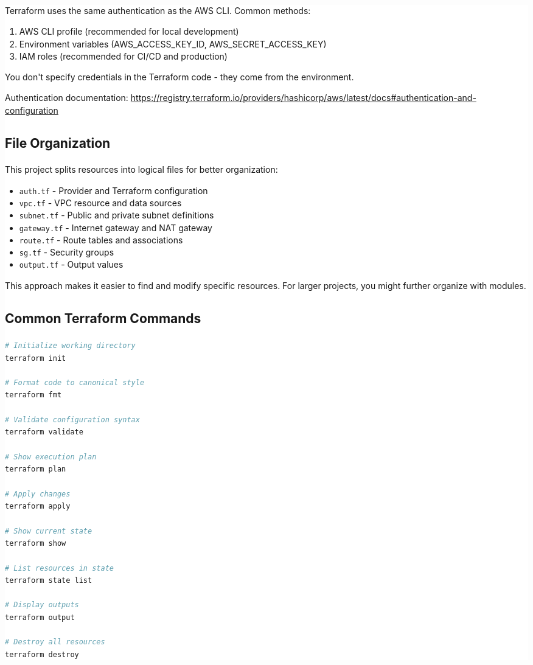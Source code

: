 Terraform uses the same authentication as the AWS CLI. Common methods:

1. AWS CLI profile (recommended for local development)
2. Environment variables (AWS_ACCESS_KEY_ID, AWS_SECRET_ACCESS_KEY)
3. IAM roles (recommended for CI/CD and production)

You don't specify credentials in the Terraform code - they come from the environment.

Authentication documentation: https://registry.terraform.io/providers/hashicorp/aws/latest/docs#authentication-and-configuration

## File Organization

This project splits resources into logical files for better organization:

- `auth.tf` - Provider and Terraform configuration
- `vpc.tf` - VPC resource and data sources
- `subnet.tf` - Public and private subnet definitions
- `gateway.tf` - Internet gateway and NAT gateway
- `route.tf` - Route tables and associations
- `sg.tf` - Security groups
- `output.tf` - Output values

This approach makes it easier to find and modify specific resources. For larger projects, you might further organize with modules.

## Common Terraform Commands

```bash
# Initialize working directory
terraform init

# Format code to canonical style
terraform fmt

# Validate configuration syntax
terraform validate

# Show execution plan
terraform plan

# Apply changes
terraform apply

# Show current state
terraform show

# List resources in state
terraform state list

# Display outputs
terraform output

# Destroy all resources
terraform destroy
```
